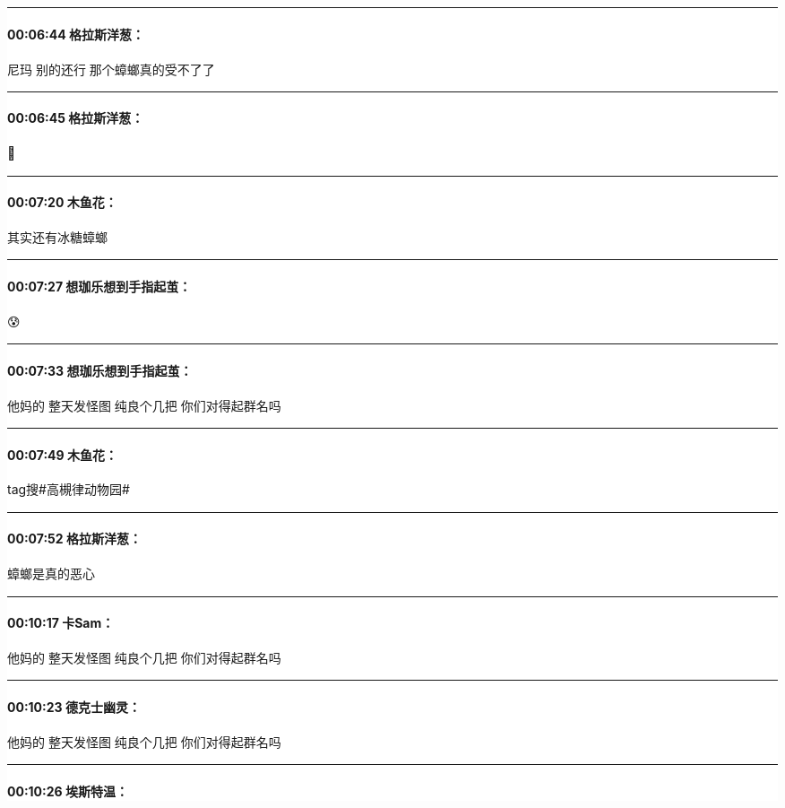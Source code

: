 *****

#### 00:06:44  格拉斯洋葱：

尼玛 别的还行 那个蟑螂真的受不了了

*****

#### 00:06:45  格拉斯洋葱：

🤢

*****

#### 00:07:20  木鱼花：

其实还有冰糖蟑螂

*****

#### 00:07:27  想珈乐想到手指起茧：

😰

*****

#### 00:07:33  想珈乐想到手指起茧：

他妈的 整天发怪图 纯良个几把 你们对得起群名吗

*****

#### 00:07:49  木鱼花：

tag搜#高槻律动物园#

*****

#### 00:07:52  格拉斯洋葱：

蟑螂是真的恶心

*****

#### 00:10:17  卡Sam：

他妈的 整天发怪图 纯良个几把 你们对得起群名吗

*****

#### 00:10:23  德克士幽灵：

他妈的 整天发怪图 纯良个几把 你们对得起群名吗

*****

#### 00:10:26  埃斯特温：
